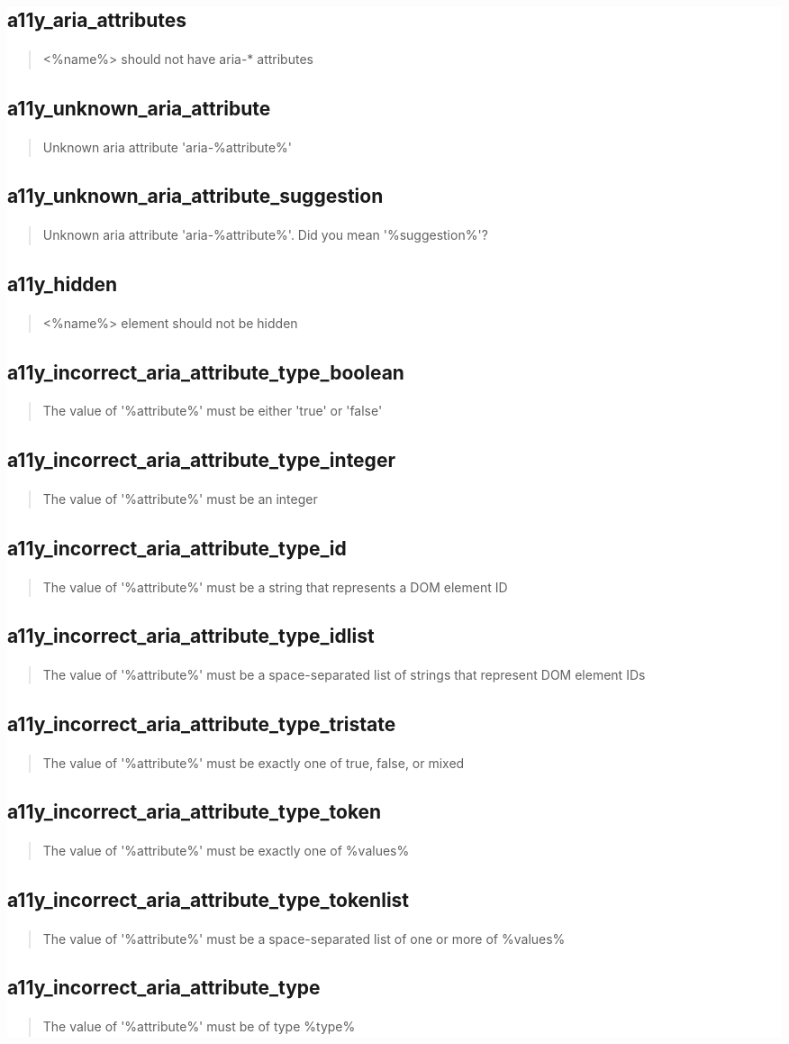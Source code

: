 ## a11y_aria_attributes

> <%name%> should not have aria-* attributes

## a11y_unknown_aria_attribute

> Unknown aria attribute 'aria-%attribute%'

## a11y_unknown_aria_attribute_suggestion

> Unknown aria attribute 'aria-%attribute%'. Did you mean '%suggestion%'?

## a11y_hidden

> <%name%> element should not be hidden

## a11y_incorrect_aria_attribute_type_boolean

> The value of '%attribute%' must be either 'true' or 'false'

## a11y_incorrect_aria_attribute_type_integer

> The value of '%attribute%' must be an integer

## a11y_incorrect_aria_attribute_type_id

> The value of '%attribute%' must be a string that represents a DOM element ID

## a11y_incorrect_aria_attribute_type_idlist

> The value of '%attribute%' must be a space-separated list of strings that represent DOM element IDs

## a11y_incorrect_aria_attribute_type_tristate

> The value of '%attribute%' must be exactly one of true, false, or mixed

## a11y_incorrect_aria_attribute_type_token

> The value of '%attribute%' must be exactly one of %values%

## a11y_incorrect_aria_attribute_type_tokenlist

> The value of '%attribute%' must be a space-separated list of one or more of %values%

## a11y_incorrect_aria_attribute_type

> The value of '%attribute%' must be of type %type%
